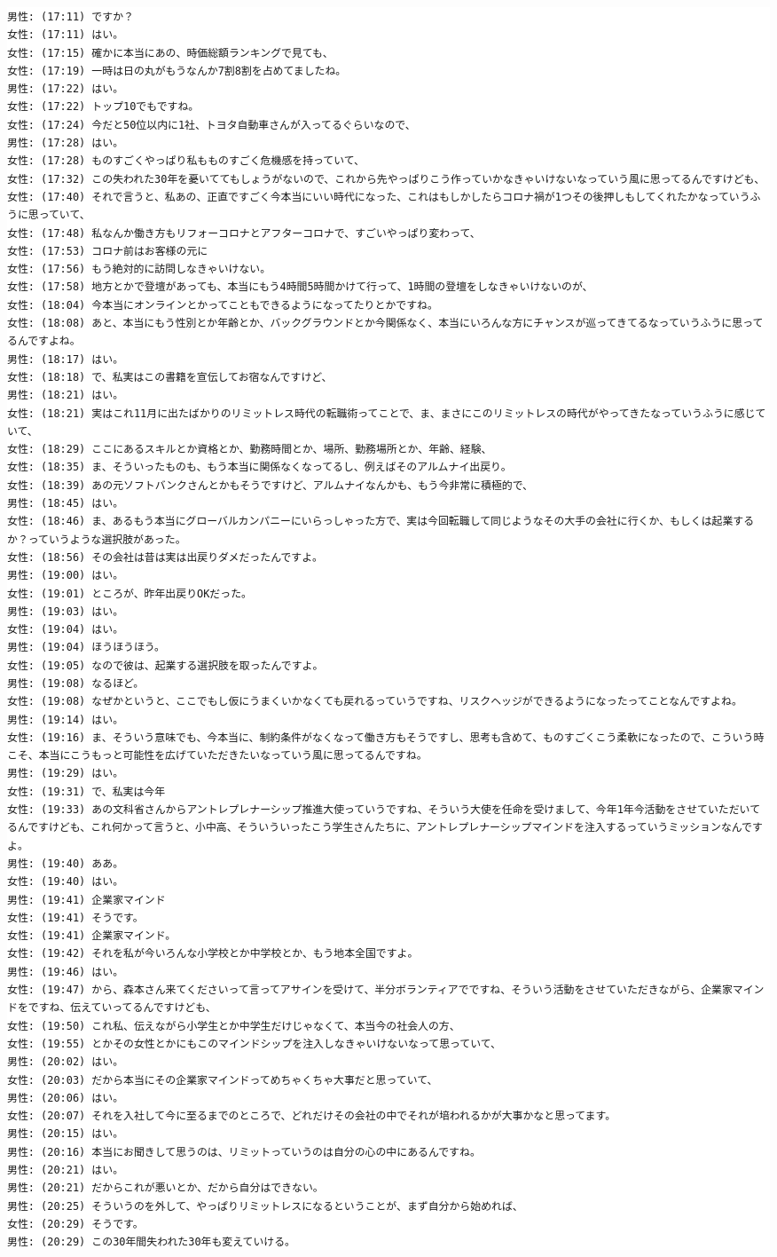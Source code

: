 ```
男性: (17:11) ですか？
女性: (17:11) はい。
女性: (17:15) 確かに本当にあの、時価総額ランキングで見ても、
女性: (17:19) 一時は日の丸がもうなんか7割8割を占めてましたね。
男性: (17:22) はい。
女性: (17:22) トップ10でもですね。
女性: (17:24) 今だと50位以内に1社、トヨタ自動車さんが入ってるぐらいなので、
男性: (17:28) はい。
女性: (17:28) ものすごくやっぱり私もものすごく危機感を持っていて、
女性: (17:32) この失われた30年を憂いててもしょうがないので、これから先やっぱりこう作っていかなきゃいけないなっていう風に思ってるんですけども、
女性: (17:40) それで言うと、私あの、正直ですごく今本当にいい時代になった、これはもしかしたらコロナ禍が1つその後押しもしてくれたかなっていうふうに思っていて、
女性: (17:48) 私なんか働き方もリフォーコロナとアフターコロナで、すごいやっぱり変わって、
女性: (17:53) コロナ前はお客様の元に
女性: (17:56) もう絶対的に訪問しなきゃいけない。
女性: (17:58) 地方とかで登壇があっても、本当にもう4時間5時間かけて行って、1時間の登壇をしなきゃいけないのが、
女性: (18:04) 今本当にオンラインとかってこともできるようになってたりとかですね。
女性: (18:08) あと、本当にもう性別とか年齢とか、バックグラウンドとか今関係なく、本当にいろんな方にチャンスが巡ってきてるなっていうふうに思ってるんですよね。
男性: (18:17) はい。
女性: (18:18) で、私実はこの書籍を宣伝してお宿なんですけど、
男性: (18:21) はい。
女性: (18:21) 実はこれ11月に出たばかりのリミットレス時代の転職術ってことで、ま、まさにこのリミットレスの時代がやってきたなっていうふうに感じていて、
女性: (18:29) ここにあるスキルとか資格とか、勤務時間とか、場所、勤務場所とか、年齢、経験、
女性: (18:35) ま、そういったものも、もう本当に関係なくなってるし、例えばそのアルムナイ出戻り。
女性: (18:39) あの元ソフトバンクさんとかもそうですけど、アルムナイなんかも、もう今非常に積極的で、
男性: (18:45) はい。
女性: (18:46) ま、あるもう本当にグローバルカンパニーにいらっしゃった方で、実は今回転職して同じようなその大手の会社に行くか、もしくは起業するか？っていうような選択肢があった。
女性: (18:56) その会社は昔は実は出戻りダメだったんですよ。
男性: (19:00) はい。
女性: (19:01) ところが、昨年出戻りOKだった。
男性: (19:03) はい。
女性: (19:04) はい。
男性: (19:04) ほうほうほう。
女性: (19:05) なので彼は、起業する選択肢を取ったんですよ。
男性: (19:08) なるほど。
女性: (19:08) なぜかというと、ここでもし仮にうまくいかなくても戻れるっていうですね、リスクヘッジができるようになったってことなんですよね。
男性: (19:14) はい。
女性: (19:16) ま、そういう意味でも、今本当に、制約条件がなくなって働き方もそうですし、思考も含めて、ものすごくこう柔軟になったので、こういう時こそ、本当にこうもっと可能性を広げていただきたいなっていう風に思ってるんですね。
男性: (19:29) はい。
女性: (19:31) で、私実は今年
女性: (19:33) あの文科省さんからアントレプレナーシップ推進大使っていうですね、そういう大使を任命を受けまして、今年1年今活動をさせていただいてるんですけども、これ何かって言うと、小中高、そういういったこう学生さんたちに、アントレプレナーシップマインドを注入するっていうミッションなんですよ。
男性: (19:40) ああ。
女性: (19:40) はい。
男性: (19:41) 企業家マインド
女性: (19:41) そうです。
女性: (19:41) 企業家マインド。
女性: (19:42) それを私が今いろんな小学校とか中学校とか、もう地本全国ですよ。
男性: (19:46) はい。
女性: (19:47) から、森本さん来てくださいって言ってアサインを受けて、半分ボランティアでですね、そういう活動をさせていただきながら、企業家マインドをですね、伝えていってるんですけども、
女性: (19:50) これ私、伝えながら小学生とか中学生だけじゃなくて、本当今の社会人の方、
女性: (19:55) とかその女性とかにもこのマインドシップを注入しなきゃいけないなって思っていて、
男性: (20:02) はい。
女性: (20:03) だから本当にその企業家マインドってめちゃくちゃ大事だと思っていて、
男性: (20:06) はい。
女性: (20:07) それを入社して今に至るまでのところで、どれだけその会社の中でそれが培われるかが大事かなと思ってます。
男性: (20:15) はい。
男性: (20:16) 本当にお聞きして思うのは、リミットっていうのは自分の心の中にあるんですね。
男性: (20:21) はい。
男性: (20:21) だからこれが悪いとか、だから自分はできない。
男性: (20:25) そういうのを外して、やっぱりリミットレスになるということが、まず自分から始めれば、
女性: (20:29) そうです。
男性: (20:29) この30年間失われた30年も変えていける。
```